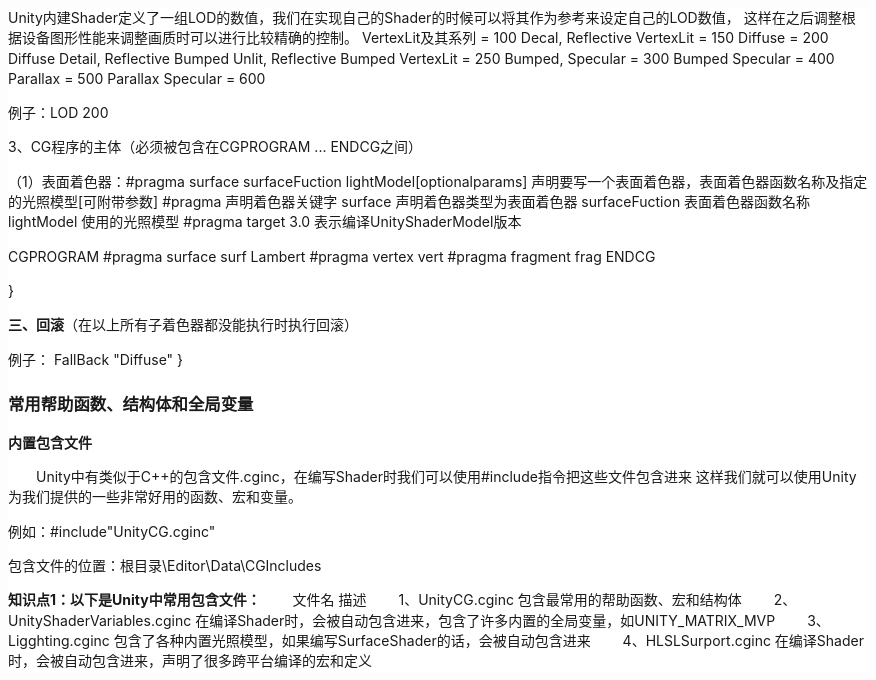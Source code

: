 Unity内建Shader定义了一组LOD的数值，我们在实现自己的Shader的时候可以将其作为参考来设定自己的LOD数值，
这样在之后调整根据设备图形性能来调整画质时可以进行比较精确的控制。
VertexLit及其系列 = 100
Decal, Reflective VertexLit = 150
Diffuse = 200
Diffuse Detail, Reflective Bumped Unlit, Reflective Bumped VertexLit = 250
Bumped, Specular = 300
Bumped Specular = 400
Parallax = 500
Parallax Specular = 600

例子：LOD 200


3、CG程序的主体（必须被包含在CGPROGRAM ... ENDCG之间）

（1）表面着色器：#pragma surface surfaceFuction lightModel[optionalparams]
声明要写一个表面着色器，表面着色器函数名称及指定的光照模型[可附带参数]
\#pragma 声明着色器关键字
surface 声明着色器类型为表面着色器
surfaceFuction 表面着色器函数名称
lightModel 使用的光照模型
\#pragma target 3.0 表示编译UnityShaderModel版本


CGPROGRAM
\#pragma surface surf Lambert
\#pragma vertex vert
\#pragma fragment frag
ENDCG

}

**三、回滚**（在以上所有子着色器都没能执行时执行回滚）

例子： FallBack "Diffuse"
}



### 常用帮助函数、结构体和全局变量

**内置包含文件**

　　Unity中有类似于C++的包含文件.cginc，在编写Shader时我们可以使用#include指令把这些文件包含进来
这样我们就可以使用Unity为我们提供的一些非常好用的函数、宏和变量。

例如：#include"UnityCG.cginc"

包含文件的位置：根目录\Editor\Data\CGIncludes

**知识点1：以下是Unity中常用包含文件：**
　　文件名 描述
　　1、UnityCG.cginc 包含最常用的帮助函数、宏和结构体
　　2、UnityShaderVariables.cginc 在编译Shader时，会被自动包含进来，包含了许多内置的全局变量，如UNITY_MATRIX_MVP
　　3、Ligghting.cginc 包含了各种内置光照模型，如果编写SurfaceShader的话，会被自动包含进来
　　4、HLSLSurport.cginc 在编译Shader时，会被自动包含进来，声明了很多跨平台编译的宏和定义

